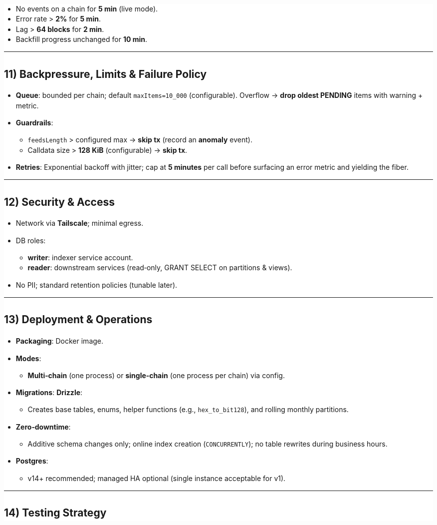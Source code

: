   - No events on a chain for **5 min** (live mode).
  - Error rate > **2%** for **5 min**.
  - Lag > **64 blocks** for **2 min**.
  - Backfill progress unchanged for **10 min**.

---

## 11) Backpressure, Limits & Failure Policy

- **Queue**: bounded per chain; default `maxItems=10_000` (configurable). Overflow → **drop oldest PENDING** items with warning + metric.
- **Guardrails**:

  - `feedsLength` > configured max → **skip tx** (record an **anomaly** event).
  - Calldata size > **128 KiB** (configurable) → **skip tx**.

- **Retries**: Exponential backoff with jitter; cap at **5 minutes** per call before surfacing an error metric and yielding the fiber.

---

## 12) Security & Access

- Network via **Tailscale**; minimal egress.
- DB roles:

  - **writer**: indexer service account.
  - **reader**: downstream services (read‑only, GRANT SELECT on partitions & views).

- No PII; standard retention policies (tunable later).

---

## 13) Deployment & Operations

- **Packaging**: Docker image.
- **Modes**:

  - **Multi‑chain** (one process) or **single‑chain** (one process per chain) via config.

- **Migrations**: **Drizzle**:

  - Creates base tables, enums, helper functions (e.g., `hex_to_bit128`), and rolling monthly partitions.

- **Zero‑downtime**:

  - Additive schema changes only; online index creation (`CONCURRENTLY`); no table rewrites during business hours.

- **Postgres**:

  - v14+ recommended; managed HA optional (single instance acceptable for v1).

---

## 14) Testing Strategy
